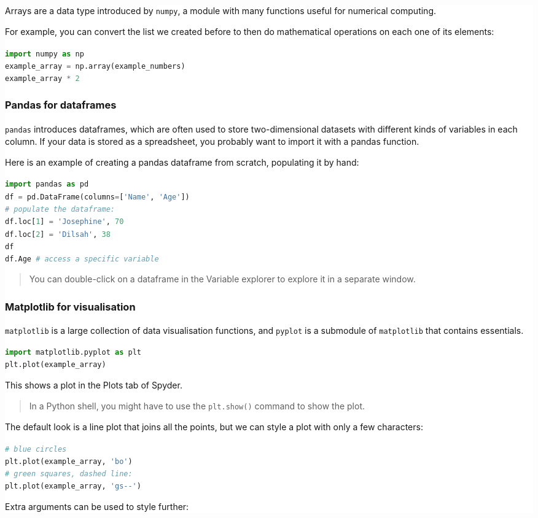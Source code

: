 Arrays are a data type introduced by `numpy`, a module with many functions useful for numerical computing.

For example, you can convert the list we created before to then do mathematical operations on each one of its elements:

```python
import numpy as np
example_array = np.array(example_numbers)
example_array * 2
```

### Pandas for dataframes

`pandas` introduces dataframes, which are often used to store two-dimensional datasets with different kinds of variables in each column. If your data is stored as a spreadsheet, you probably want to import it with a pandas function.

Here is an example of creating a pandas dataframe from scratch, populating it by hand:

```python
import pandas as pd
df = pd.DataFrame(columns=['Name', 'Age'])
# populate the dataframe:
df.loc[1] = 'Josephine', 70
df.loc[2] = 'Dilsah', 38
df
df.Age # access a specific variable
```

> You can double-click on a dataframe in the Variable explorer to explore it in a separate window.

### Matplotlib for visualisation

`matplotlib` is a large collection of data visualisation functions, and `pyplot` is a submodule of `matplotlib` that contains essentials.

```python
import matplotlib.pyplot as plt
plt.plot(example_array)
```

This shows a plot in the Plots tab of Spyder.

> In a Python shell, you might have to use the `plt.show()` command to show the plot.

The default look is a line plot that joins all the points, but we can style a plot with only a few characters:

```python
# blue circles
plt.plot(example_array, 'bo')
# green squares, dashed line:
plt.plot(example_array, 'gs--')
```

Extra arguments can be used to style further:
